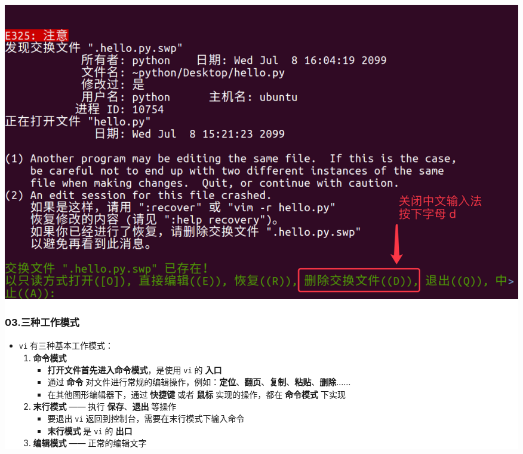![删除交换文件](14993340485745/002_删除交换文件.png)

### 03.三种工作模式

* `vi` 有三种基本工作模式：
  1. **命令模式**
     * **打开文件首先进入命令模式**，是使用 `vi` 的 **入口**
     * 通过 **命令** 对文件进行常规的编辑操作，例如：**定位**、**翻页**、**复制**、**粘贴**、**删除**……
     * 在其他图形编辑器下，通过 **快捷键** 或者 **鼠标** 实现的操作，都在 **命令模式** 下实现
  2. **末行模式** —— 执行 **保存**、**退出** 等操作 
     * 要退出 `vi` 返回到控制台，需要在末行模式下输入命令
     * **末行模式** 是 `vi` 的 **出口**
  3. **编辑模式** —— 正常的编辑文字

